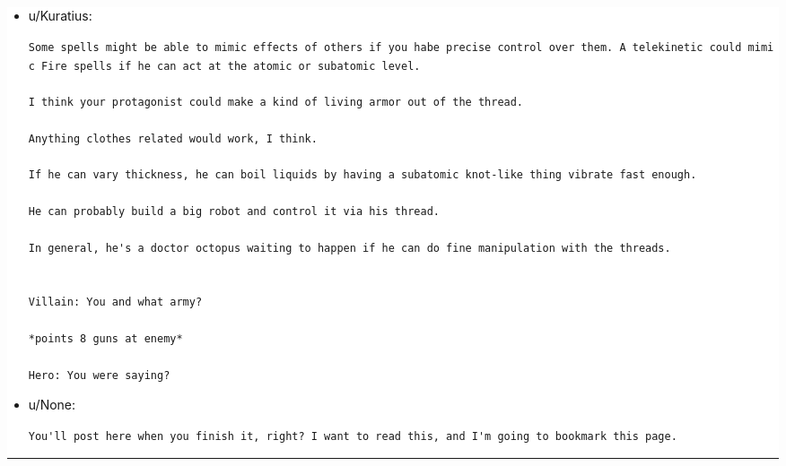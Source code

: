 - u/Kuratius:
  ```
  Some spells might be able to mimic effects of others if you habe precise control over them. A telekinetic could mimic Fire spells if he can act at the atomic or subatomic level.

  I think your protagonist could make a kind of living armor out of the thread.

  Anything clothes related would work, I think.

  If he can vary thickness, he can boil liquids by having a subatomic knot-like thing vibrate fast enough.

  He can probably build a big robot and control it via his thread.

  In general, he's a doctor octopus waiting to happen if he can do fine manipulation with the threads.


  Villain: You and what army?

  *points 8 guns at enemy*

  Hero: You were saying?
  ```

- u/None:
  ```
  You'll post here when you finish it, right? I want to read this, and I'm going to bookmark this page.
  ```

---

